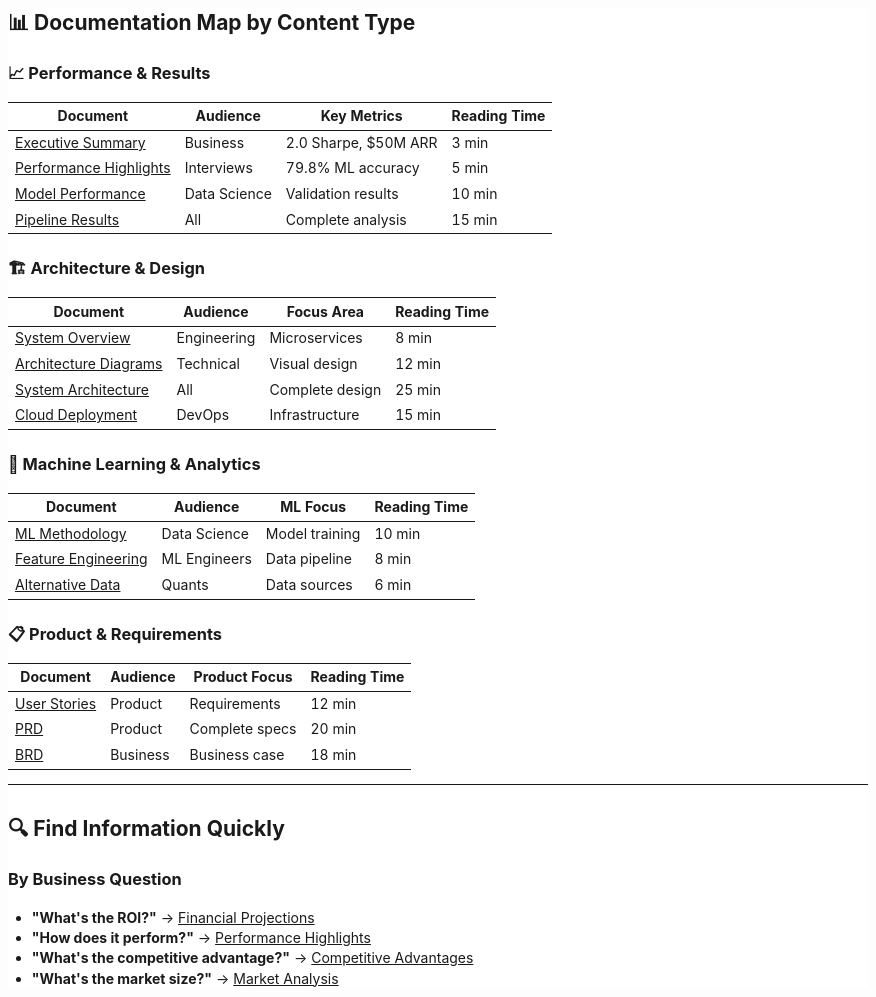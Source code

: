 
## 📊 **Documentation Map by Content Type**

### **📈 Performance & Results**
| Document | Audience | Key Metrics | Reading Time |
|----------|----------|-------------|--------------|
| [Executive Summary](business/executive-summary.md) | Business | 2.0 Sharpe, $50M ARR | 3 min |
| [Performance Highlights](interview/performance-highlights.md) | Interviews | 79.8% ML accuracy | 5 min |
| [Model Performance](analytics/model-performance.md) | Data Science | Validation results | 10 min |
| [Pipeline Results](PIPELINE_RESULTS_ANALYSIS.md) | All | Complete analysis | 15 min |

### **🏗️ Architecture & Design**
| Document | Audience | Focus Area | Reading Time |
|----------|----------|------------|--------------|
| [System Overview](technical/system-overview.md) | Engineering | Microservices | 8 min |
| [Architecture Diagrams](ARCHITECTURE_DIAGRAMS.md) | Technical | Visual design | 12 min |
| [System Architecture](SYSTEM_ARCHITECTURE.md) | All | Complete design | 25 min |
| [Cloud Deployment](CLOUD_DEPLOYMENT.md) | DevOps | Infrastructure | 15 min |

### **🤖 Machine Learning & Analytics**
| Document | Audience | ML Focus | Reading Time |
|----------|----------|----------|--------------|
| [ML Methodology](analytics/ml-methodology.md) | Data Science | Model training | 10 min |
| [Feature Engineering](analytics/feature-engineering.md) | ML Engineers | Data pipeline | 8 min |
| [Alternative Data](analytics/alternative-data.md) | Quants | Data sources | 6 min |

### **📋 Product & Requirements**
| Document | Audience | Product Focus | Reading Time |
|----------|----------|---------------|--------------|
| [User Stories](product/user-stories.md) | Product | Requirements | 12 min |
| [PRD](PRODUCT_REQUIREMENTS_DOCUMENT.md) | Product | Complete specs | 20 min |
| [BRD](BUSINESS_REQUIREMENTS_DOCUMENT.md) | Business | Business case | 18 min |

---

## 🔍 **Find Information Quickly**

### **By Business Question**
- **"What's the ROI?"** → [Financial Projections](business/financial-projections.md)
- **"How does it perform?"** → [Performance Highlights](interview/performance-highlights.md)
- **"What's the competitive advantage?"** → [Competitive Advantages](business/competitive-advantages.md)
- **"What's the market size?"** → [Market Analysis](business/market-analysis.md)
